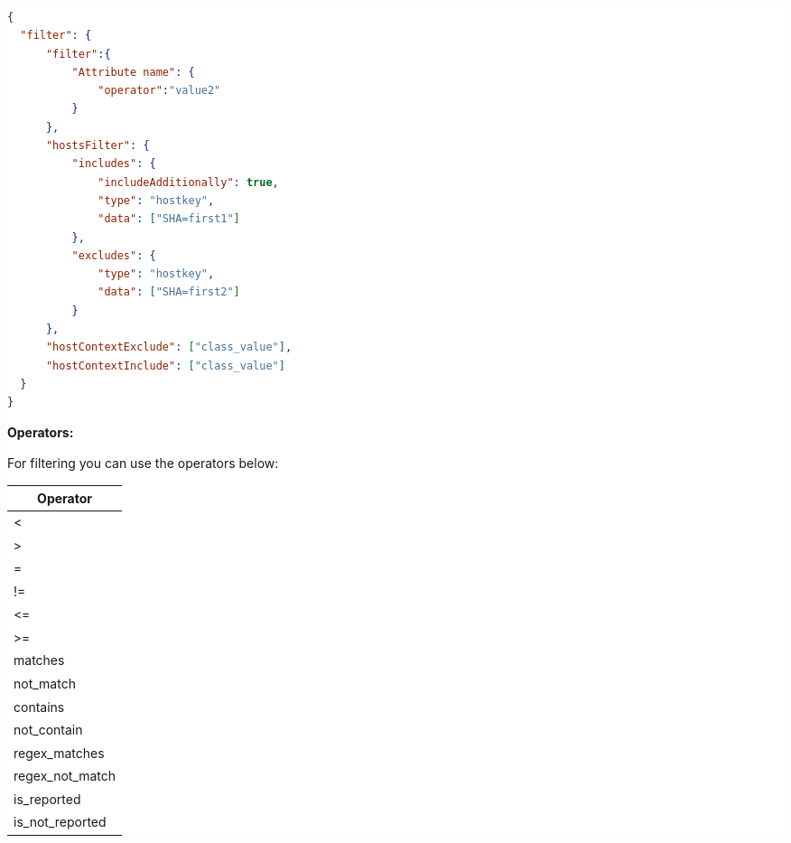
```json
{
  "filter": {
      "filter":{
          "Attribute name": {
              "operator":"value2"
          }
      },
      "hostsFilter": {
          "includes": {
              "includeAdditionally": true,
              "type": "hostkey",
              "data": ["SHA=first1"]
          },
          "excludes": {
              "type": "hostkey",
              "data": ["SHA=first2"]
          }
      },
      "hostContextExclude": ["class_value"],
      "hostContextInclude": ["class_value"]
  }
}
```


**Operators:**

For filtering you can use the operators below:

| Operator        |
|-----------------|
| <               |
| >               |
| =               |
| !=              |
| <=              |
| >=              |
| matches         |
| not_match       |
| contains        |
| not_contain     |
| regex_matches   |
| regex_not_match |
| is_reported     |
| is_not_reported |
